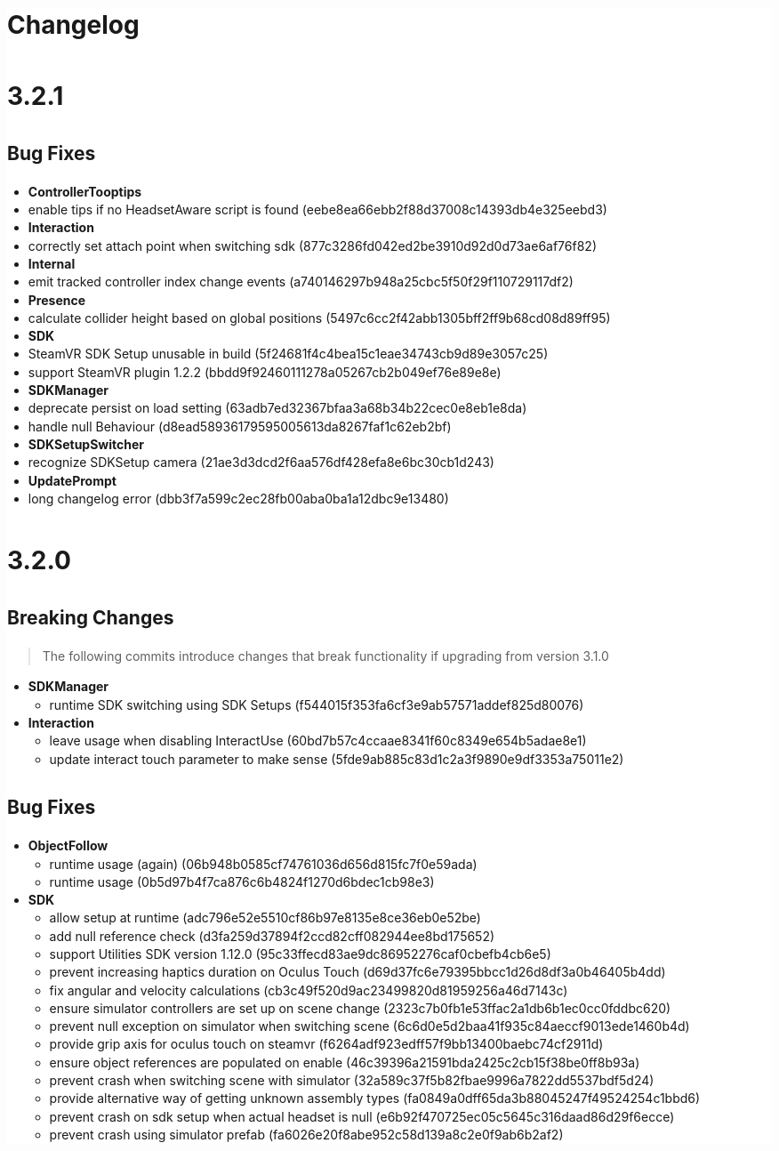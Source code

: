 # Changelog

# 3.2.1

## Bug Fixes

 * **ControllerTooptips**
  * enable tips if no HeadsetAware script is found (eebe8ea66ebb2f88d37008c14393db4e325eebd3)
 * **Interaction**
  * correctly set attach point when switching sdk (877c3286fd042ed2be3910d92d0d73ae6af76f82)
 * **Internal**
  * emit tracked controller index change events (a740146297b948a25cbc5f50f29f110729117df2)
 * **Presence**
  * calculate collider height based on global positions (5497c6cc2f42abb1305bff2ff9b68cd08d89ff95)
 * **SDK**
  * SteamVR SDK Setup unusable in build (5f24681f4c4bea15c1eae34743cb9d89e3057c25)
  * support SteamVR plugin 1.2.2 (bbdd9f92460111278a05267cb2b049ef76e89e8e)
 * **SDKManager**
  * deprecate persist on load setting (63adb7ed32367bfaa3a68b34b22cec0e8eb1e8da)
  * handle null Behaviour (d8ead58936179595005613da8267faf1c62eb2bf)
 * **SDKSetupSwitcher**
  * recognize SDKSetup camera (21ae3d3dcd2f6aa576df428efa8e6bc30cb1d243)
 * **UpdatePrompt**
  * long changelog error (dbb3f7a599c2ec28fb00aba0ba1a12dbc9e13480)

# 3.2.0

## Breaking Changes

  > The following commits introduce changes that break functionality if upgrading from version 3.1.0

 * **SDKManager**
   * runtime SDK switching using SDK Setups (f544015f353fa6cf3e9ab57571addef825d80076)
 * **Interaction**
   * leave usage when disabling InteractUse (60bd7b57c4ccaae8341f60c8349e654b5adae8e1)
   * update interact touch parameter to make sense (5fde9ab885c83d1c2a3f9890e9df3353a75011e2)

## Bug Fixes

 * **ObjectFollow**
   * runtime usage (again) (06b948b0585cf74761036d656d815fc7f0e59ada)
   * runtime usage (0b5d97b4f7ca876c6b4824f1270d6bdec1cb98e3)
 * **SDK**
   * allow setup at runtime (adc796e52e5510cf86b97e8135e8ce36eb0e52be)
   * add null reference check (d3fa259d37894f2ccd82cff082944ee8bd175652)
   * support Utilities SDK version 1.12.0 (95c33ffecd83ae9dc86952276caf0cbefb4cb6e5)
   * prevent increasing haptics duration on Oculus Touch (d69d37fc6e79395bbcc1d26d8df3a0b46405b4dd)
   * fix angular and velocity calculations (cb3c49f520d9ac23499820d81959256a46d7143c)
   * ensure simulator controllers are set up on scene change (2323c7b0fb1e53ffac2a1db6b1ec0cc0fddbc620)
   * prevent null exception on simulator when switching scene (6c6d0e5d2baa41f935c84aeccf9013ede1460b4d)
   * provide grip axis for oculus touch on steamvr (f6264adf923edff57f9bb13400baebc74cf2911d)
   * ensure object references are populated on enable (46c39396a21591bda2425c2cb15f38be0ff8b93a)
   * prevent crash when switching scene with simulator (32a589c37f5b82fbae9996a7822dd5537bdf5d24)
   * provide alternative way of getting unknown assembly types (fa0849a0dff65da3b88045247f49524254c1bbd6)
   * prevent crash on sdk setup when actual headset is null (e6b92f470725ec05c5645c316daad86d29f6ecce)
   * prevent crash using simulator prefab (fa6026e20f8abe952c58d139a8c2e0f9ab6b2af2)